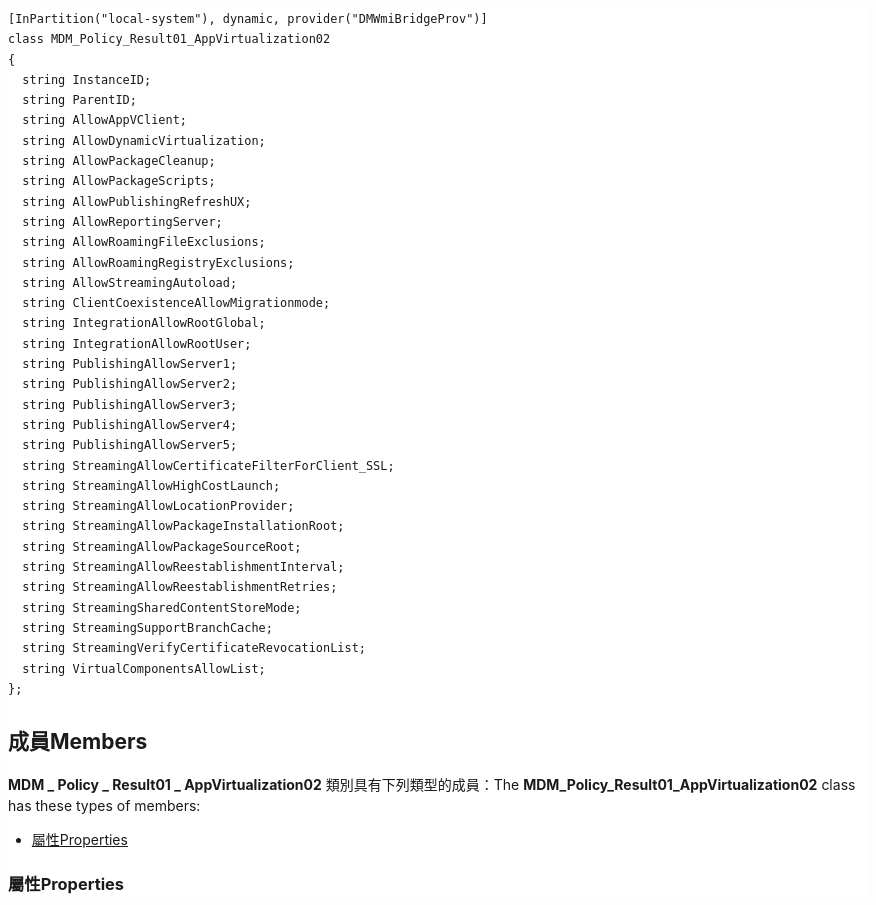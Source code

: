 ``` syntax
[InPartition("local-system"), dynamic, provider("DMWmiBridgeProv")]
class MDM_Policy_Result01_AppVirtualization02
{
  string InstanceID;
  string ParentID;
  string AllowAppVClient;
  string AllowDynamicVirtualization;
  string AllowPackageCleanup;
  string AllowPackageScripts;
  string AllowPublishingRefreshUX;
  string AllowReportingServer;
  string AllowRoamingFileExclusions;
  string AllowRoamingRegistryExclusions;
  string AllowStreamingAutoload;
  string ClientCoexistenceAllowMigrationmode;
  string IntegrationAllowRootGlobal;
  string IntegrationAllowRootUser;
  string PublishingAllowServer1;
  string PublishingAllowServer2;
  string PublishingAllowServer3;
  string PublishingAllowServer4;
  string PublishingAllowServer5;
  string StreamingAllowCertificateFilterForClient_SSL;
  string StreamingAllowHighCostLaunch;
  string StreamingAllowLocationProvider;
  string StreamingAllowPackageInstallationRoot;
  string StreamingAllowPackageSourceRoot;
  string StreamingAllowReestablishmentInterval;
  string StreamingAllowReestablishmentRetries;
  string StreamingSharedContentStoreMode;
  string StreamingSupportBranchCache;
  string StreamingVerifyCertificateRevocationList;
  string VirtualComponentsAllowList;
};
```

## <a name="members"></a><span data-ttu-id="a2406-111">成員</span><span class="sxs-lookup"><span data-stu-id="a2406-111">Members</span></span>

<span data-ttu-id="a2406-112">**MDM \_ Policy \_ Result01 \_ AppVirtualization02** 類別具有下列類型的成員：</span><span class="sxs-lookup"><span data-stu-id="a2406-112">The **MDM\_Policy\_Result01\_AppVirtualization02** class has these types of members:</span></span>

-   [<span data-ttu-id="a2406-113">屬性</span><span class="sxs-lookup"><span data-stu-id="a2406-113">Properties</span></span>](#properties)

### <a name="properties"></a><span data-ttu-id="a2406-114">屬性</span><span class="sxs-lookup"><span data-stu-id="a2406-114">Properties</span></span>
